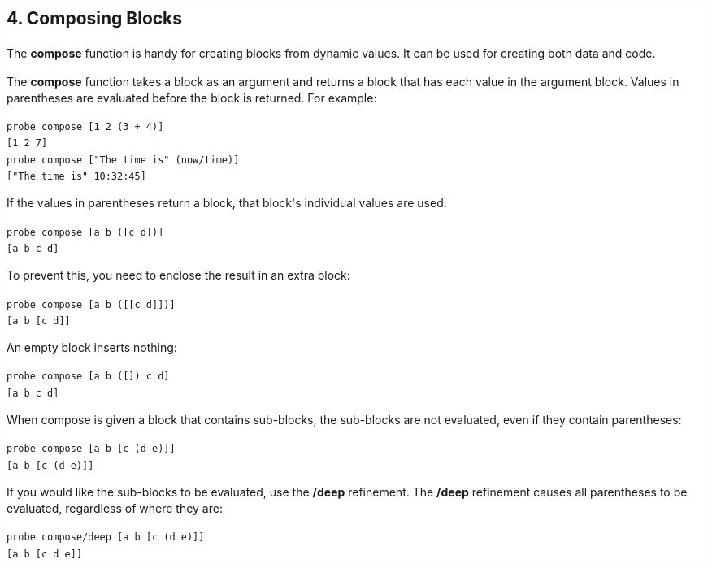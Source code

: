 ## 4. Composing Blocks

The **compose** function is handy for creating blocks from dynamic values. It can be used for creating both data and code.

The **compose** function takes a block as an argument and returns a block that has each value in the argument block. Values in parentheses are evaluated before the block is returned. For example:

```
probe compose [1 2 (3 + 4)]
[1 2 7]
probe compose ["The time is" (now/time)]
["The time is" 10:32:45]

```

If the values in parentheses return a block, that block's individual values are used:

```
probe compose [a b ([c d])]
[a b c d]

```

To prevent this, you need to enclose the result in an extra block:

```
probe compose [a b ([[c d]])]
[a b [c d]]

```

An empty block inserts nothing:

```
probe compose [a b ([]) c d]
[a b c d]
```

When compose is given a block that contains sub-blocks, the sub-blocks are not evaluated, even if they contain parentheses:

```
probe compose [a b [c (d e)]]
[a b [c (d e)]]

```

If you would like the sub-blocks to be evaluated, use the **/deep** refinement. The **/deep** refinement causes all parentheses to be evaluated, regardless of where they are:

```
probe compose/deep [a b [c (d e)]]
[a b [c d e]]
```